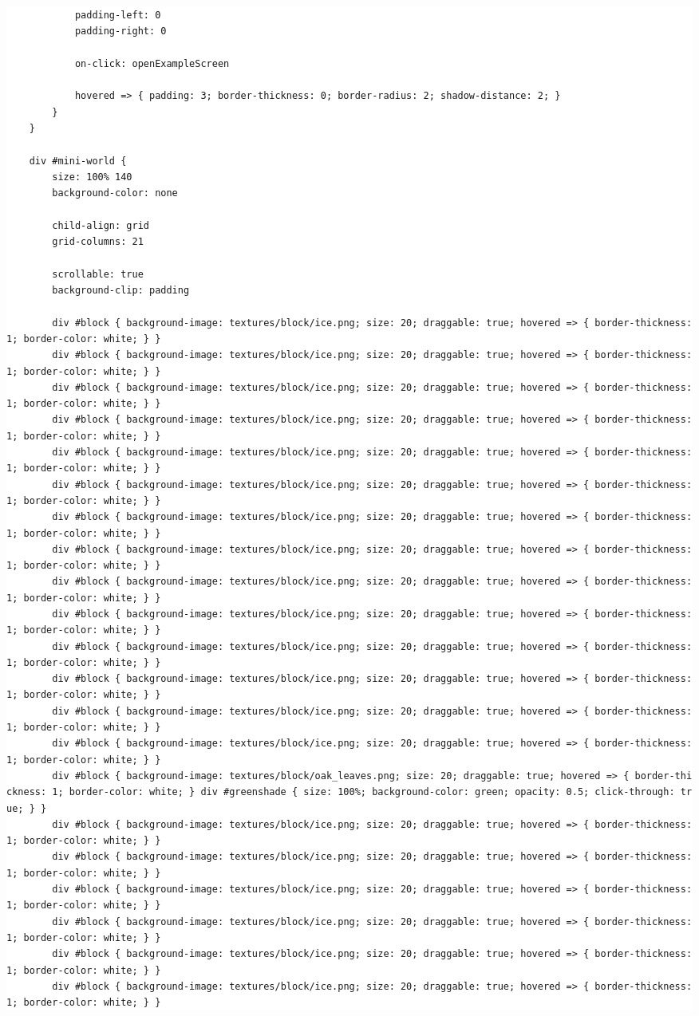 ```
            padding-left: 0
            padding-right: 0

            on-click: openExampleScreen

            hovered => { padding: 3; border-thickness: 0; border-radius: 2; shadow-distance: 2; }
        }
    }

    div #mini-world {
        size: 100% 140
        background-color: none

        child-align: grid
        grid-columns: 21

        scrollable: true
        background-clip: padding

        div #block { background-image: textures/block/ice.png; size: 20; draggable: true; hovered => { border-thickness: 1; border-color: white; } }
        div #block { background-image: textures/block/ice.png; size: 20; draggable: true; hovered => { border-thickness: 1; border-color: white; } }
        div #block { background-image: textures/block/ice.png; size: 20; draggable: true; hovered => { border-thickness: 1; border-color: white; } }
        div #block { background-image: textures/block/ice.png; size: 20; draggable: true; hovered => { border-thickness: 1; border-color: white; } }
        div #block { background-image: textures/block/ice.png; size: 20; draggable: true; hovered => { border-thickness: 1; border-color: white; } }
        div #block { background-image: textures/block/ice.png; size: 20; draggable: true; hovered => { border-thickness: 1; border-color: white; } }
        div #block { background-image: textures/block/ice.png; size: 20; draggable: true; hovered => { border-thickness: 1; border-color: white; } }
        div #block { background-image: textures/block/ice.png; size: 20; draggable: true; hovered => { border-thickness: 1; border-color: white; } }
        div #block { background-image: textures/block/ice.png; size: 20; draggable: true; hovered => { border-thickness: 1; border-color: white; } }
        div #block { background-image: textures/block/ice.png; size: 20; draggable: true; hovered => { border-thickness: 1; border-color: white; } }
        div #block { background-image: textures/block/ice.png; size: 20; draggable: true; hovered => { border-thickness: 1; border-color: white; } }
        div #block { background-image: textures/block/ice.png; size: 20; draggable: true; hovered => { border-thickness: 1; border-color: white; } }
        div #block { background-image: textures/block/ice.png; size: 20; draggable: true; hovered => { border-thickness: 1; border-color: white; } }
        div #block { background-image: textures/block/ice.png; size: 20; draggable: true; hovered => { border-thickness: 1; border-color: white; } }
        div #block { background-image: textures/block/oak_leaves.png; size: 20; draggable: true; hovered => { border-thickness: 1; border-color: white; } div #greenshade { size: 100%; background-color: green; opacity: 0.5; click-through: true; } }
        div #block { background-image: textures/block/ice.png; size: 20; draggable: true; hovered => { border-thickness: 1; border-color: white; } }
        div #block { background-image: textures/block/ice.png; size: 20; draggable: true; hovered => { border-thickness: 1; border-color: white; } }
        div #block { background-image: textures/block/ice.png; size: 20; draggable: true; hovered => { border-thickness: 1; border-color: white; } }
        div #block { background-image: textures/block/ice.png; size: 20; draggable: true; hovered => { border-thickness: 1; border-color: white; } }
        div #block { background-image: textures/block/ice.png; size: 20; draggable: true; hovered => { border-thickness: 1; border-color: white; } }
        div #block { background-image: textures/block/ice.png; size: 20; draggable: true; hovered => { border-thickness: 1; border-color: white; } }

```